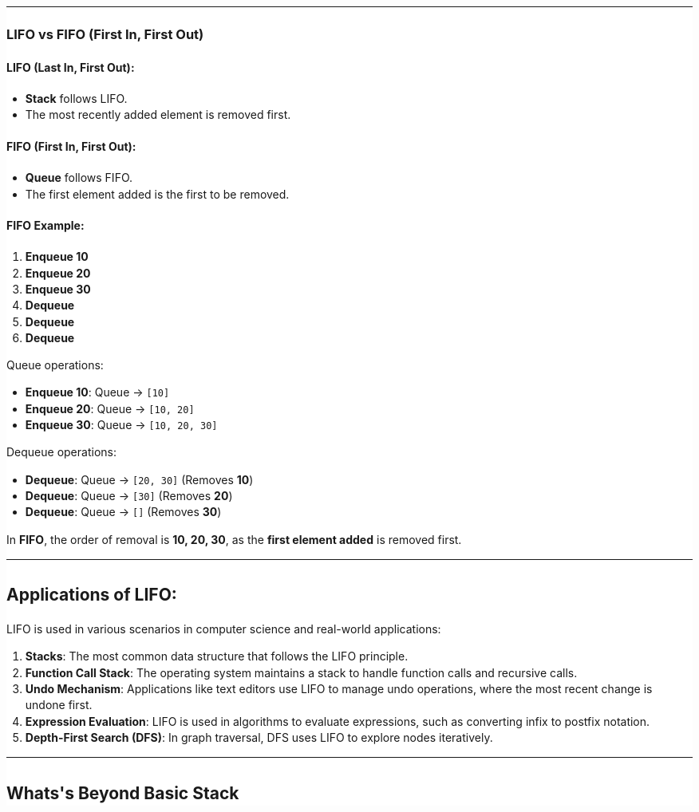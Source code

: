 ```text
```

---

### **LIFO vs FIFO (First In, First Out)**

#### **LIFO (Last In, First Out):**
- **Stack** follows LIFO.
- The most recently added element is removed first.

#### **FIFO (First In, First Out):**
- **Queue** follows FIFO.
- The first element added is the first to be removed.

#### **FIFO Example:**
1. **Enqueue 10**
2. **Enqueue 20**
3. **Enqueue 30**
4. **Dequeue**
5. **Dequeue**
6. **Dequeue**

Queue operations:
- **Enqueue 10**: Queue → `[10]`
- **Enqueue 20**: Queue → `[10, 20]`
- **Enqueue 30**: Queue → `[10, 20, 30]`

Dequeue operations:
- **Dequeue**: Queue → `[20, 30]` (Removes **10**)
- **Dequeue**: Queue → `[30]` (Removes **20**)
- **Dequeue**: Queue → `[]` (Removes **30**)

In **FIFO**, the order of removal is **10, 20, 30**, as the **first element added** is removed first.

---

## **Applications of LIFO:**
LIFO is used in various scenarios in computer science and real-world applications:
1. **Stacks**: The most common data structure that follows the LIFO principle.
2. **Function Call Stack**: The operating system maintains a stack to handle function calls and recursive calls.
3. **Undo Mechanism**: Applications like text editors use LIFO to manage undo operations, where the most recent change is undone first.
4. **Expression Evaluation**: LIFO is used in algorithms to evaluate expressions, such as converting infix to postfix notation.
5. **Depth-First Search (DFS)**: In graph traversal, DFS uses LIFO to explore nodes iteratively.

---

## Whats's Beyond Basic Stack
